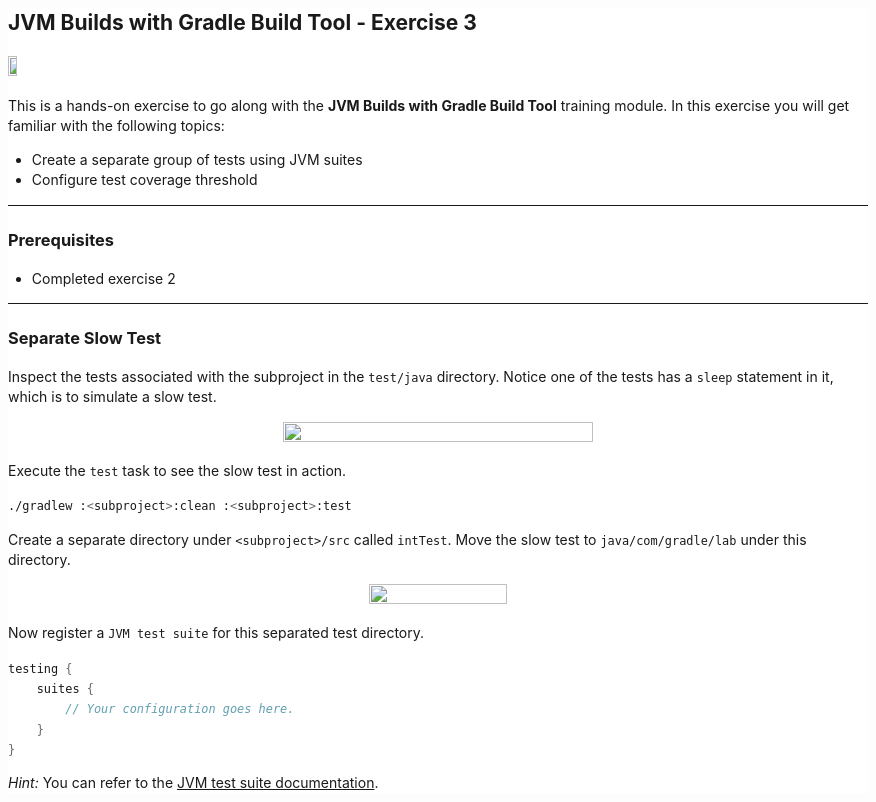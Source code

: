 ## JVM Builds with Gradle Build Tool - Exercise 3

<p align="left">
<img width="10%" height="10%" src="https://user-images.githubusercontent.com/120980/174325546-8558160b-7f16-42cb-af0f-511849f22ebc.png">
</p>

This is a hands-on exercise to go along with the
**JVM Builds with Gradle Build Tool** training module. In this exercise
you will get familiar with the following topics:

* Create a separate group of tests using JVM suites
* Configure test coverage threshold

---
### Prerequisites

* Completed exercise 2

---
### Separate Slow Test

Inspect the tests associated with the subproject in the `test/java` directory.
Notice one of the tests has a `sleep` statement in it, which is to simulate a
slow test.

<p align="center">
<img width="60%" height="60%" src="https://user-images.githubusercontent.com/120980/189359390-1ea1719a-9710-42a2-a7fb-fc18d0ac4f50.png">
</p>

Execute the `test` task to see the slow test in action.

```bash
./gradlew :<subproject>:clean :<subproject>:test
```

Create a separate directory under `<subproject>/src` called `intTest`.
Move the slow test to `java/com/gradle/lab` under this directory.

<p align="center">
<img width="40%" height="40%" src="https://user-images.githubusercontent.com/120980/189359908-981e0b3f-2861-4e8c-bcce-bc6f7221455a.png">
</p>

Now register a `JVM test suite` for this separated test directory.

```kotlin
testing {
    suites {
        // Your configuration goes here.
    }
}
```

*Hint:* You can refer to the
[JVM test suite documentation](https://docs.gradle.org/current/userguide/jvm_test_suite_plugin.html#configure_source_directories_of_a_test_suite).
